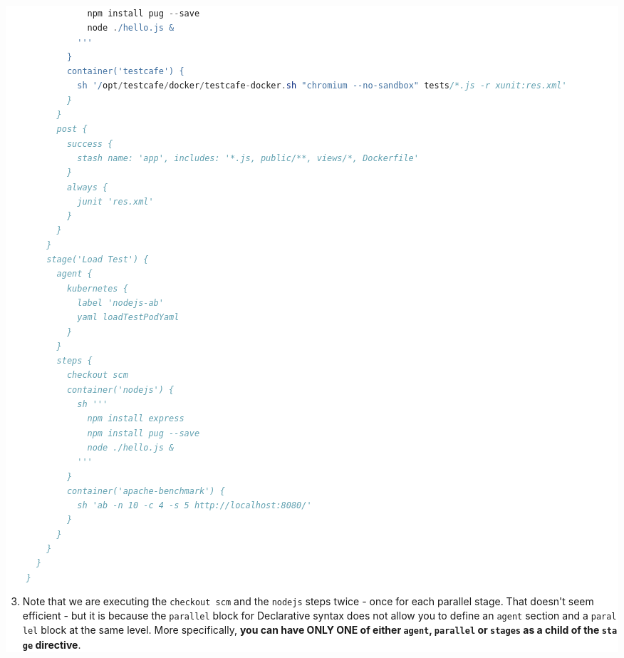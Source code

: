 ```groovy
                npm install pug --save
                node ./hello.js &
              '''
            }
            container('testcafe') {
              sh '/opt/testcafe/docker/testcafe-docker.sh "chromium --no-sandbox" tests/*.js -r xunit:res.xml'
            }
          }
          post {
            success {
              stash name: 'app', includes: '*.js, public/**, views/*, Dockerfile'
            }
            always {
              junit 'res.xml'
            }
          }      
        }
        stage('Load Test') {  
          agent {
            kubernetes {
              label 'nodejs-ab'
              yaml loadTestPodYaml
            }
          }
          steps {
            checkout scm
            container('nodejs') {
              sh '''
                npm install express
                npm install pug --save
                node ./hello.js &
              '''
            }
            container('apache-benchmark') {
              sh 'ab -n 10 -c 4 -s 5 http://localhost:8080/'
            }
          }
        }
      }
    }
```

3. Note that we are executing the `checkout scm`  and the `nodejs` steps twice - once for each parallel stage. That doesn't seem efficient - but it is because the `parallel` block for Declarative syntax does not allow you to define an `agent` section and a `parallel` block at the same level. More specifically, **you can have ONLY ONE of either `agent`, `parallel` or `stages` as a child of the `stage` directive**. 